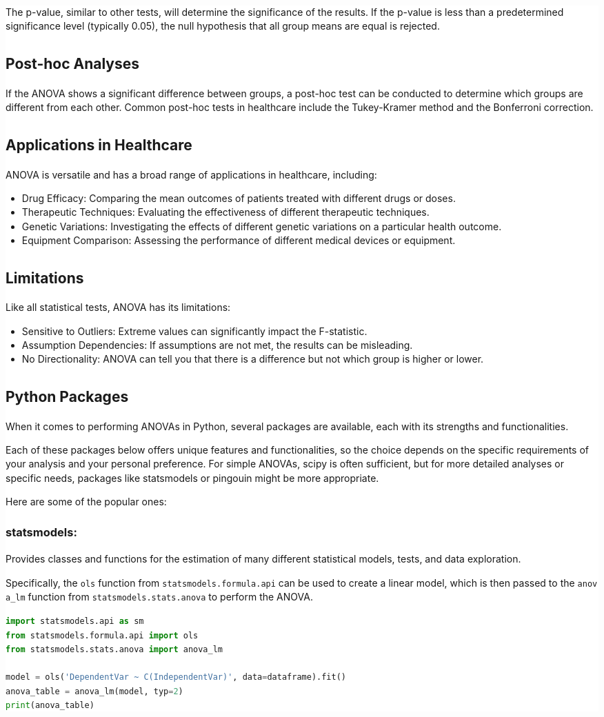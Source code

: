 The p-value, similar to other tests, will determine the significance of the results. If the p-value is less than a predetermined significance level (typically 0.05), the null hypothesis that all group means are equal is rejected.

## Post-hoc Analyses
If the ANOVA shows a significant difference between groups, a post-hoc test can be conducted to determine which groups are different from each other. Common post-hoc tests in healthcare include the Tukey-Kramer method and the Bonferroni correction.

## Applications in Healthcare
ANOVA is versatile and has a broad range of applications in healthcare, including:

- Drug Efficacy: Comparing the mean outcomes of patients treated with different drugs or doses.
- Therapeutic Techniques: Evaluating the effectiveness of different therapeutic techniques.
- Genetic Variations: Investigating the effects of different genetic variations on a particular health outcome.
- Equipment Comparison: Assessing the performance of different medical devices or equipment.

## Limitations
Like all statistical tests, ANOVA has its limitations:

- Sensitive to Outliers: Extreme values can significantly impact the F-statistic.
- Assumption Dependencies: If assumptions are not met, the results can be misleading.
- No Directionality: ANOVA can tell you that there is a difference but not which group is higher or lower.

## Python Packages 

When it comes to performing ANOVAs in Python, several packages are available, each with its strengths and functionalities. 

Each of these packages below offers unique features and functionalities, so the choice depends on the specific requirements of your analysis and your personal preference. For simple ANOVAs, scipy is often sufficient, but for more detailed analyses or specific needs, packages like statsmodels or pingouin might be more appropriate.

Here are some of the popular ones:

### statsmodels:

Provides classes and functions for the estimation of many different statistical models, tests, and data exploration.

Specifically, the `ols` function from `statsmodels.formula.api` can be used to create a linear model, which is then passed to the `anova_lm` function from `statsmodels.stats.anova` to perform the ANOVA.

```python
import statsmodels.api as sm
from statsmodels.formula.api import ols
from statsmodels.stats.anova import anova_lm

model = ols('DependentVar ~ C(IndependentVar)', data=dataframe).fit()
anova_table = anova_lm(model, typ=2)
print(anova_table)
```
